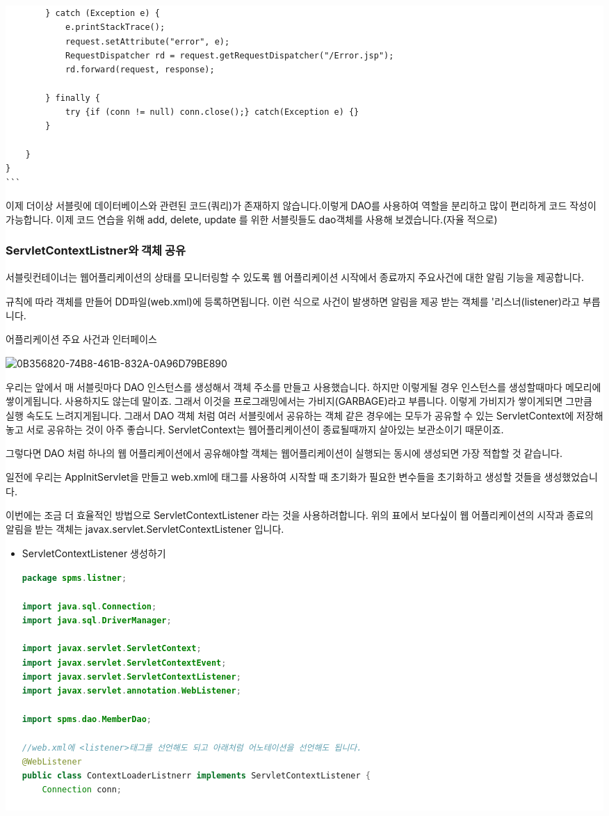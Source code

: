     		} catch (Exception e) {
    			e.printStackTrace();
    			request.setAttribute("error", e);
    			RequestDispatcher rd = request.getRequestDispatcher("/Error.jsp");
    			rd.forward(request, response);
    			
    		} finally {
    			try {if (conn != null) conn.close();} catch(Exception e) {}
    		}
    
    	}
    }
    ```
    

이제 더이상 서블릿에 데이터베이스와 관련된 코드(쿼리)가 존재하지 않습니다.이렇게 DAO를 사용하여 역할을 분리하고 많이 편리하게 코드 작성이 가능합니다. 이제 코드 연습을 위해 add, delete, update 를 위한 서블릿들도 dao객체를 사용해 보겠습니다.(자율 적으로)

### ServletContextListner와 객체 공유

서블릿컨테이너는 웹어플리케이션의 상태를 모니터링할 수 있도록 웹 어플리케이션 시작에서 종료까지 주요사건에 대한 알림 기능을 제공합니다.

규칙에 따라 객체를 만들어 DD파일(web.xml)에 등록하면됩니다. 이런 식으로 사건이 발생하면 알림을 제공 받는 객체를 '리스너(listener)라고 부릅니다. 

어플리케이션 주요 사건과 인터페이스

![0B356820-74B8-461B-832A-0A96D79BE890](https://user-images.githubusercontent.com/78134917/176821562-349cd83e-1704-4223-999b-3494a9da1cf3.jpeg)


우리는 앞에서 매 서블릿마다 DAO 인스턴스를 생성해서 객체 주소를 만들고 사용했습니다. 하지만 이렇게될 경우 인스턴스를 생성할때마다 메모리에 쌓이게됩니다. 사용하지도 않는데 말이죠. 그래서 이것을 프로그래밍에서는 가비지(GARBAGE)라고 부릅니다. 이렇게 가비지가 쌓이게되면 그만큼 실행 속도도 느려지게됩니다. 그래서 DAO 객체 처럼 여러 서블릿에서 공유하는 객체 같은 경우에는 모두가 공유할 수 있는 ServletContext에 저장해 놓고 서로 공유하는 것이 아주 좋습니다. ServletContext는 웹어플리케이션이 종료될때까지 살아있는 보관소이기 때문이죠. 

그렇다면 DAO 처럼 하나의 웹 어플리케이션에서 공유해야할 객체는 웹어플리케이션이 실행되는 동시에 생성되면 가장 적합할 것 같습니다. 

일전에 우리는 AppInitServlet을 만들고 web.xml에 <load-on-startup>태그를 사용하여 시작할 때 초기화가 필요한 변수들을 초기화하고 생성할 것들을 생성했었습니다. 

이번에는 조금 더 효율적인 방법으로 ServletContextListener 라는 것을 사용하려합니다. 위의 표에서 보다싶이 웹 어플리케이션의 시작과 종료의 알림을 받는 객체는 javax.servlet.ServletContextListener 입니다. 

- ServletContextListener 생성하기
    
    ```java
    package spms.listner;
    
    import java.sql.Connection;
    import java.sql.DriverManager;
    
    import javax.servlet.ServletContext;
    import javax.servlet.ServletContextEvent;
    import javax.servlet.ServletContextListener;
    import javax.servlet.annotation.WebListener;
    
    import spms.dao.MemberDao;
    
    //web.xml에 <listener>태그를 선언해도 되고 아래처럼 어노테이션을 선언해도 됩니다.
    @WebListener
    public class ContextLoaderListnerr implements ServletContextListener {
    	Connection conn;
    	